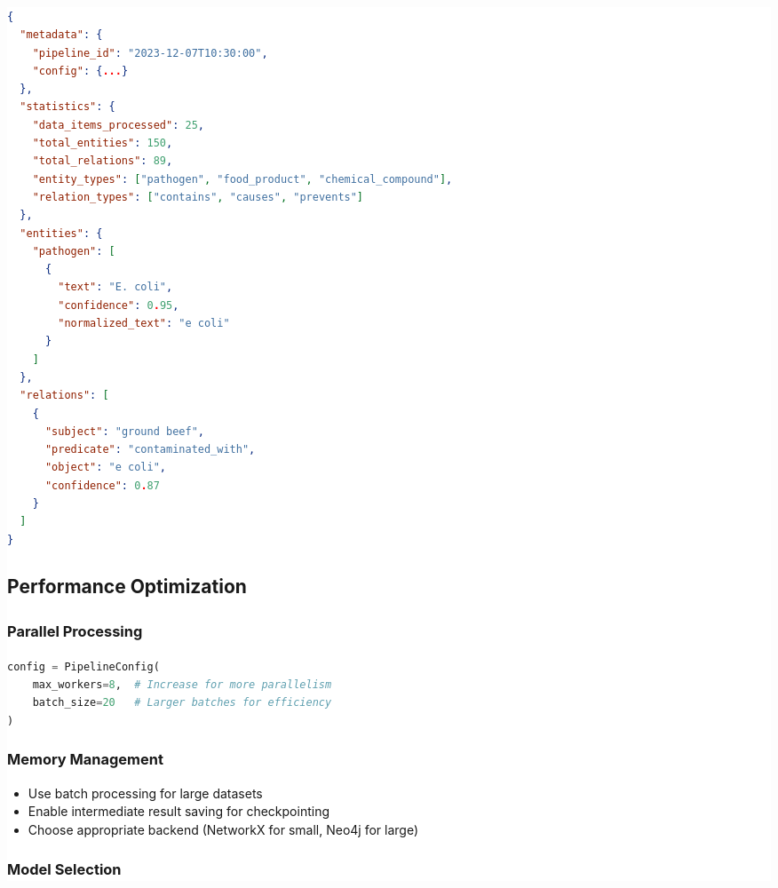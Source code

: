 ```json
{
  "metadata": {
    "pipeline_id": "2023-12-07T10:30:00",
    "config": {...}
  },
  "statistics": {
    "data_items_processed": 25,
    "total_entities": 150,
    "total_relations": 89,
    "entity_types": ["pathogen", "food_product", "chemical_compound"],
    "relation_types": ["contains", "causes", "prevents"]
  },
  "entities": {
    "pathogen": [
      {
        "text": "E. coli",
        "confidence": 0.95,
        "normalized_text": "e coli"
      }
    ]
  },
  "relations": [
    {
      "subject": "ground beef",
      "predicate": "contaminated_with",
      "object": "e coli",
      "confidence": 0.87
    }
  ]
}
```

## Performance Optimization

### Parallel Processing

```python
config = PipelineConfig(
    max_workers=8,  # Increase for more parallelism
    batch_size=20   # Larger batches for efficiency
)
```

### Memory Management

- Use batch processing for large datasets
- Enable intermediate result saving for checkpointing
- Choose appropriate backend (NetworkX for small, Neo4j for large)

### Model Selection
